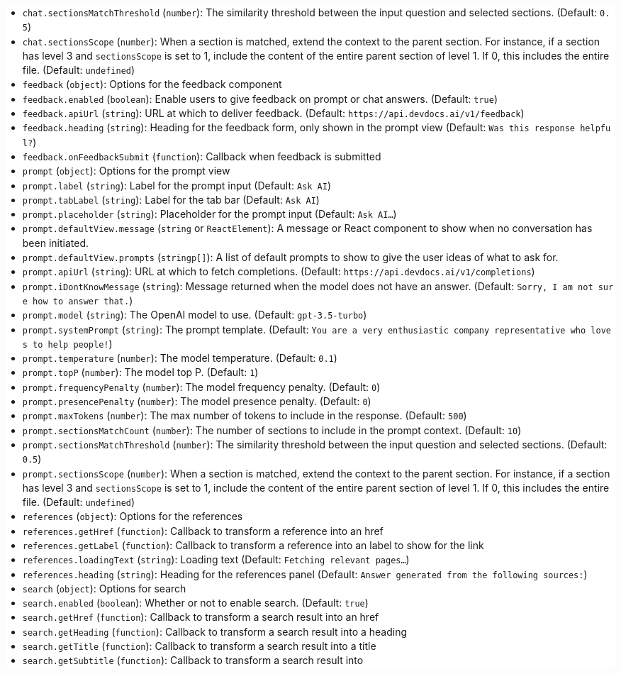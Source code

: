 - `chat.sectionsMatchThreshold` (`number`): The similarity threshold between the
  input question and selected sections. (Default: `0.5`)
- `chat.sectionsScope` (`number`): When a section is matched, extend the context to the parent section. For instance, if a section has level 3 and `sectionsScope` is set to 1, include the content of the entire parent section of level 1. If 0, this includes the entire file. (Default: `undefined`)
- `feedback` (`object`): Options for the feedback component
- `feedback.enabled` (`boolean`): Enable users to give feedback on prompt or
  chat answers. (Default: `true`)
- `feedback.apiUrl` (`string`): URL at which to deliver feedback. (Default:
  `https://api.devdocs.ai/v1/feedback`)
- `feedback.heading` (`string`): Heading for the feedback form, only shown in
  the prompt view (Default: `Was this response helpful?`)
- `feedback.onFeedbackSubmit` (`function`): Callback when feedback is
  submitted
- `prompt` (`object`): Options for the prompt view
- `prompt.label` (`string`): Label for the prompt input (Default: `Ask AI`)
- `prompt.tabLabel` (`string`): Label for the tab bar (Default: `Ask AI`)
- `prompt.placeholder` (`string`): Placeholder for the prompt input (Default:
  `Ask AI…`)
- `prompt.defaultView.message` (`string` or `ReactElement`): A message or React component to show when no conversation has been initiated.
- `prompt.defaultView.prompts` (`stringp[]`): A list of default prompts to show to give the user ideas of what to ask for.
- `prompt.apiUrl` (`string`): URL at which to fetch completions. (Default:
  `https://api.devdocs.ai/v1/completions`)
- `prompt.iDontKnowMessage` (`string`): Message returned when the model does not
  have an answer. (Default: `Sorry, I am not sure how to answer that.`)
- `prompt.model` (`string`): The OpenAI model to use. (Default: `gpt-3.5-turbo`)
- `prompt.systemPrompt` (`string`): The prompt template. (Default:
  `You are a very enthusiastic company representative who loves to help people!`)
- `prompt.temperature` (`number`): The model temperature. (Default: `0.1`)
- `prompt.topP` (`number`): The model top P. (Default: `1`)
- `prompt.frequencyPenalty` (`number`): The model frequency penalty. (Default:
  `0`)
- `prompt.presencePenalty` (`number`): The model presence penalty. (Default:
  `0`)
- `prompt.maxTokens` (`number`): The max number of tokens to include in the
  response. (Default: `500`)
- `prompt.sectionsMatchCount` (`number`): The number of sections to include in
  the prompt context. (Default: `10`)
- `prompt.sectionsMatchThreshold` (`number`): The similarity threshold between
  the input question and selected sections. (Default: `0.5`)
- `prompt.sectionsScope` (`number`): When a section is matched, extend the context to the parent section. For instance, if a section has level 3 and `sectionsScope` is set to 1, include the content of the entire parent section of level 1. If 0, this includes the entire file. (Default: `undefined`)
- `references` (`object`): Options for the references
- `references.getHref` (`function`): Callback to transform a reference into an
  href
- `references.getLabel` (`function`): Callback to transform a reference into an
  label to show for the link
- `references.loadingText` (`string`): Loading text (Default:
  `Fetching relevant pages…`)
- `references.heading` (`string`): Heading for the references panel (Default:
  `Answer generated from the following sources:`)
- `search` (`object`): Options for search
- `search.enabled` (`boolean`): Whether or not to enable search. (Default:
  `true`)
- `search.getHref` (`function`): Callback to transform a search result into an
  href
- `search.getHeading` (`function`): Callback to transform a search result into a
  heading
- `search.getTitle` (`function`): Callback to transform a search result into a
  title
- `search.getSubtitle` (`function`): Callback to transform a search result into